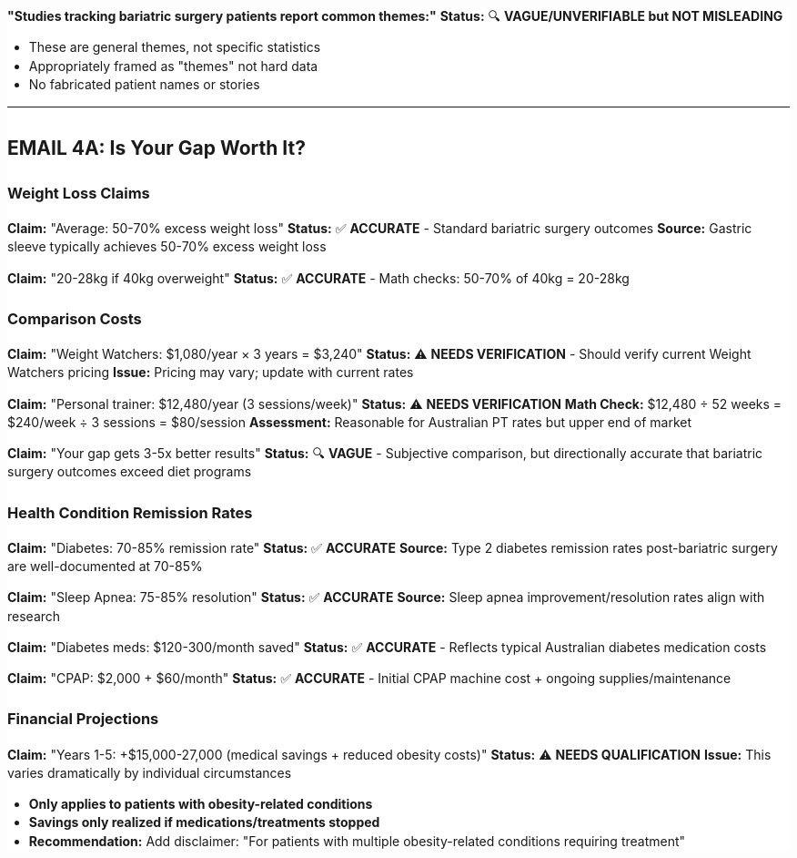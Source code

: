 **"Studies tracking bariatric surgery patients report common themes:"**
**Status:** 🔍 **VAGUE/UNVERIFIABLE but NOT MISLEADING**
- These are general themes, not specific statistics
- Appropriately framed as "themes" not hard data
- No fabricated patient names or stories

---

## EMAIL 4A: Is Your Gap Worth It?

### Weight Loss Claims

**Claim:** "Average: 50-70% excess weight loss"
**Status:** ✅ **ACCURATE** - Standard bariatric surgery outcomes
**Source:** Gastric sleeve typically achieves 50-70% excess weight loss

**Claim:** "20-28kg if 40kg overweight"
**Status:** ✅ **ACCURATE** - Math checks: 50-70% of 40kg = 20-28kg

### Comparison Costs

**Claim:** "Weight Watchers: $1,080/year × 3 years = $3,240"
**Status:** ⚠️ **NEEDS VERIFICATION** - Should verify current Weight Watchers pricing
**Issue:** Pricing may vary; update with current rates

**Claim:** "Personal trainer: $12,480/year (3 sessions/week)"
**Status:** ⚠️ **NEEDS VERIFICATION**
**Math Check:** $12,480 ÷ 52 weeks = $240/week ÷ 3 sessions = $80/session
**Assessment:** Reasonable for Australian PT rates but upper end of market

**Claim:** "Your gap gets 3-5x better results"
**Status:** 🔍 **VAGUE** - Subjective comparison, but directionally accurate that bariatric surgery outcomes exceed diet programs

### Health Condition Remission Rates

**Claim:** "Diabetes: 70-85% remission rate"
**Status:** ✅ **ACCURATE**
**Source:** Type 2 diabetes remission rates post-bariatric surgery are well-documented at 70-85%

**Claim:** "Sleep Apnea: 75-85% resolution"
**Status:** ✅ **ACCURATE**
**Source:** Sleep apnea improvement/resolution rates align with research

**Claim:** "Diabetes meds: $120-300/month saved"
**Status:** ✅ **ACCURATE** - Reflects typical Australian diabetes medication costs

**Claim:** "CPAP: $2,000 + $60/month"
**Status:** ✅ **ACCURATE** - Initial CPAP machine cost + ongoing supplies/maintenance

### Financial Projections

**Claim:** "Years 1-5: +$15,000-27,000 (medical savings + reduced obesity costs)"
**Status:** ⚠️ **NEEDS QUALIFICATION**
**Issue:** This varies dramatically by individual circumstances
- **Only applies to patients with obesity-related conditions**
- **Savings only realized if medications/treatments stopped**
- **Recommendation:** Add disclaimer: "For patients with multiple obesity-related conditions requiring treatment"
